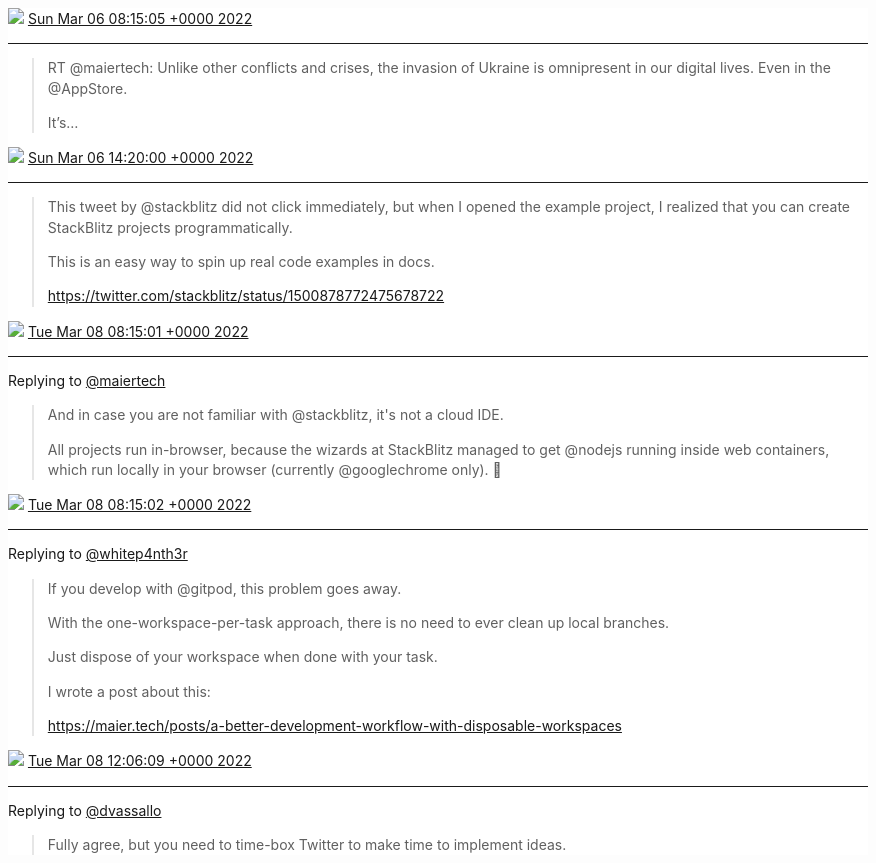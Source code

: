 <img src="media/tweet.ico" width="12" /> [Sun Mar 06 08:15:05 +0000 2022](https://twitter.com/maiertech/status/1500384458033098753)

----

> RT @maiertech: Unlike other conflicts and crises, the invasion of Ukraine is omnipresent in our digital lives. Even in the @AppStore.
> 
> It’s…

<img src="media/tweet.ico" width="12" /> [Sun Mar 06 14:20:00 +0000 2022](https://twitter.com/maiertech/status/1500476294340907009)

----

> This tweet by @stackblitz did not click immediately, but when I opened the example project, I realized that you can create StackBlitz projects programmatically.
> 
> This is an easy way to spin up real code examples in docs.
> 
> https://twitter.com/stackblitz/status/1500878772475678722

<img src="media/tweet.ico" width="12" /> [Tue Mar 08 08:15:01 +0000 2022](https://twitter.com/maiertech/status/1501109219876950016)

----

Replying to [@maiertech](https://twitter.com/maiertech/status/1501109219876950016)

> And in case you are not familiar with @stackblitz, it's not a cloud IDE.
> 
> All projects run in-browser, because the wizards at StackBlitz managed to get @nodejs running inside web containers, which run locally in your browser (currently @googlechrome only). 🤯

<img src="media/tweet.ico" width="12" /> [Tue Mar 08 08:15:02 +0000 2022](https://twitter.com/maiertech/status/1501109222838132741)

----

Replying to [@whitep4nth3r](https://twitter.com/whitep4nth3r/status/1500830052262494215)

> If you develop with @gitpod, this problem goes away.
> 
> With the one-workspace-per-task approach, there is no need to ever clean up local branches.
> 
> Just dispose of your workspace when done with your task.
> 
> I wrote a post about this:
> 
> https://maier.tech/posts/a-better-development-workflow-with-disposable-workspaces

<img src="media/tweet.ico" width="12" /> [Tue Mar 08 12:06:09 +0000 2022](https://twitter.com/maiertech/status/1501167383649656833)

----

Replying to [@dvassallo](https://twitter.com/dvassallo/status/1501022748209938432)

> Fully agree, but you need to time-box Twitter to make time to implement ideas.
